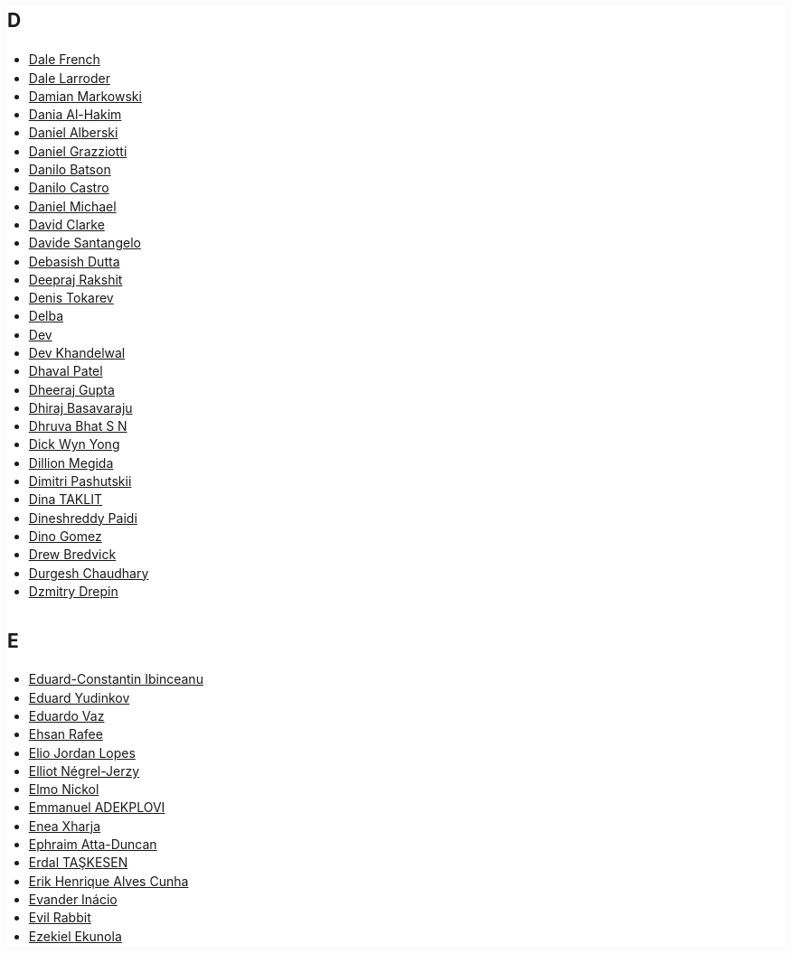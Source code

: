 ## D

- [Dale French](https://dalefrench.dev)
- [Dale Larroder](https://dalelarroder.com)
- [Damian Markowski](https://damianmarkowski.com)
- [Dania Al-Hakim](https://pixeldania.netlify.app)
- [Daniel Alberski](https://danielalberski.redark.pl)
- [Daniel Grazziotti](https://grazziotti-portfolio.vercel.app)
- [Danilo Batson](https://danilobatson.github.io/portfolio)
- [Danilo Castro](https://www.welcomedeveloper.com)
- [Daniel Michael](https://www.daniel-michael.com)
- [David Clarke](https://david-clarke.com)
- [Davide Santangelo](https://davidesantangelo.com)
- [Debasish Dutta](https://debasishdutta.is-a.dev/)
- [Deepraj Rakshit](http://deeprajrakshit.me)
- [Denis Tokarev](https://devlato.com)
- [Delba](https://delba.dev)
- [Dev](https://devpalwar.vercel.app)
- [Dev Khandelwal](https://slyro.vercel.app)
- [Dhaval Patel](https://dhavalcode.com)
- [Dheeraj Gupta](https://dheerajgupta.netlify.app/#)
- [Dhiraj Basavaraju](https://portfolio-dhirajb7.vercel.app)
- [Dhruva Bhat S N](https://dhruvabhat.netlify.app/)
- [Dick Wyn Yong](https://dickwyn.xyz)
- [Dillion Megida](http://dillionmegida.com)
- [Dimitri Pashutskii](https://dpashutskii.com)
- [Dina TAKLIT](https://dinataklit.github.io/DinaTaklitPortfolio)
- [Dineshreddy Paidi](https://dineshreddypaidi.vercel.app)
- [Dino Gomez](https://dinogomez.vercel.app/)
- [Drew Bredvick](https://drew.tech)
- [Durgesh Chaudhary](https://yodkwtf.com)
- [Dzmitry Drepin](https://linktr.ee/drepin)

## E

- [Eduard-Constantin Ibinceanu](https://eduardconstantin.github.io)
- [Eduard Yudinkov](https://yudinkov.dev)
- [Eduardo Vaz](https://eduardovaz.dev)
- [Ehsan Rafee](https://ehsanrafee.ir)
- [Elio Jordan Lopes](https://developer.vercel.app)
- [Elliot Négrel-Jerzy](https://bsodium.fr)
- [Elmo Nickol](https://elmonickcool.vercel.app)
- [Emmanuel ADEKPLOVI](https://homescriptone.com)
- [Enea Xharja](https://eneaxharja.com)
- [Ephraim Atta-Duncan](https://astrosaurus.me)
- [Erdal TAŞKESEN](https://www.erdaltaskesen.com)
- [Erik Henrique Alves Cunha](https://www.indianboy.com.br)
- [Evander Inácio](https://evander.vercel.app)
- [Evil Rabbit](https://evilrabb.it)
- [Ezekiel Ekunola](https://ezekielekunola.com)
